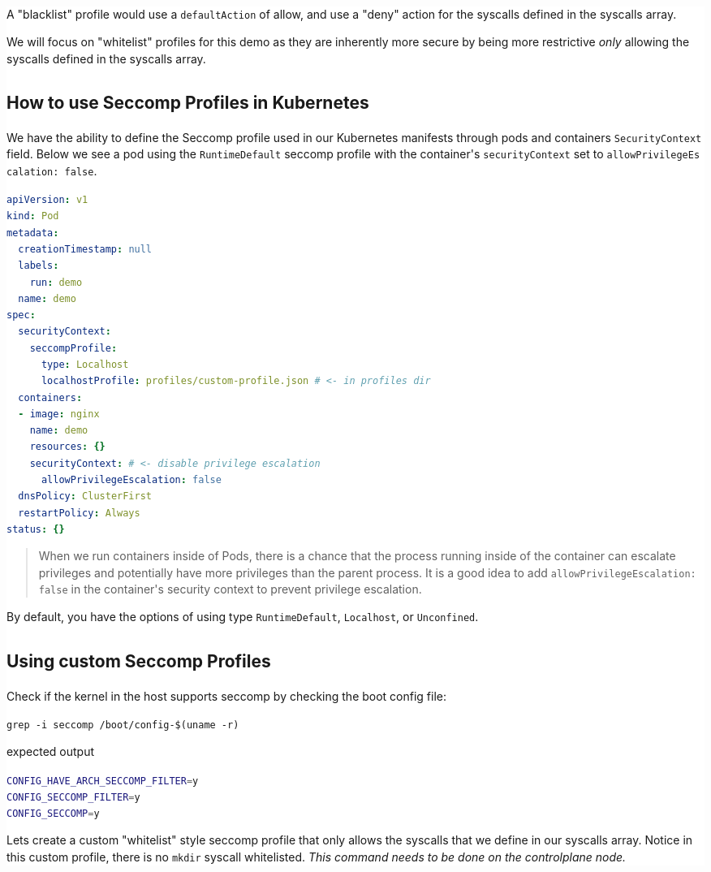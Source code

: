 A "blacklist" profile would use a `defaultAction` of allow, and use a "deny" action for the syscalls defined in the syscalls array.

We will focus on "whitelist" profiles for this demo as they are inherently more secure by being more restrictive _only_ allowing the syscalls defined in the syscalls array.

## How to use Seccomp Profiles in Kubernetes 
We have the ability to define the Seccomp profile used in our Kubernetes manifests through pods and containers `SecurityContext` field. Below we see a pod using the `RuntimeDefault` seccomp profile with the container's `securityContext` set to `allowPrivilegeEscalation: false`.
```yaml
apiVersion: v1
kind: Pod
metadata:
  creationTimestamp: null
  labels:
    run: demo
  name: demo
spec:
  securityContext: 
    seccompProfile:
      type: Localhost
      localhostProfile: profiles/custom-profile.json # <- in profiles dir
  containers:
  - image: nginx
    name: demo
    resources: {}
    securityContext: # <- disable privilege escalation
      allowPrivilegeEscalation: false
  dnsPolicy: ClusterFirst
  restartPolicy: Always
status: {}
```   

> When we run containers inside of Pods, there is a chance that the process running inside of the container can escalate privileges and potentially have more privileges than the parent process. It is a good idea to add `allowPrivilegeEscalation: false` in the container's security context to prevent privilege escalation.

By default, you have the options of using type `RuntimeDefault`, `Localhost`, or `Unconfined`.

## Using custom Seccomp Profiles
Check if the kernel in the host supports seccomp by checking the boot config file:
```
grep -i seccomp /boot/config-$(uname -r)
```
expected output
```bash
CONFIG_HAVE_ARCH_SECCOMP_FILTER=y
CONFIG_SECCOMP_FILTER=y
CONFIG_SECCOMP=y
```
Lets create a custom "whitelist" style seccomp profile that only allows the syscalls that we define in our syscalls array. Notice in this custom profile, there is no `mkdir` syscall whitelisted. _This command needs to be done on the controlplane node._
